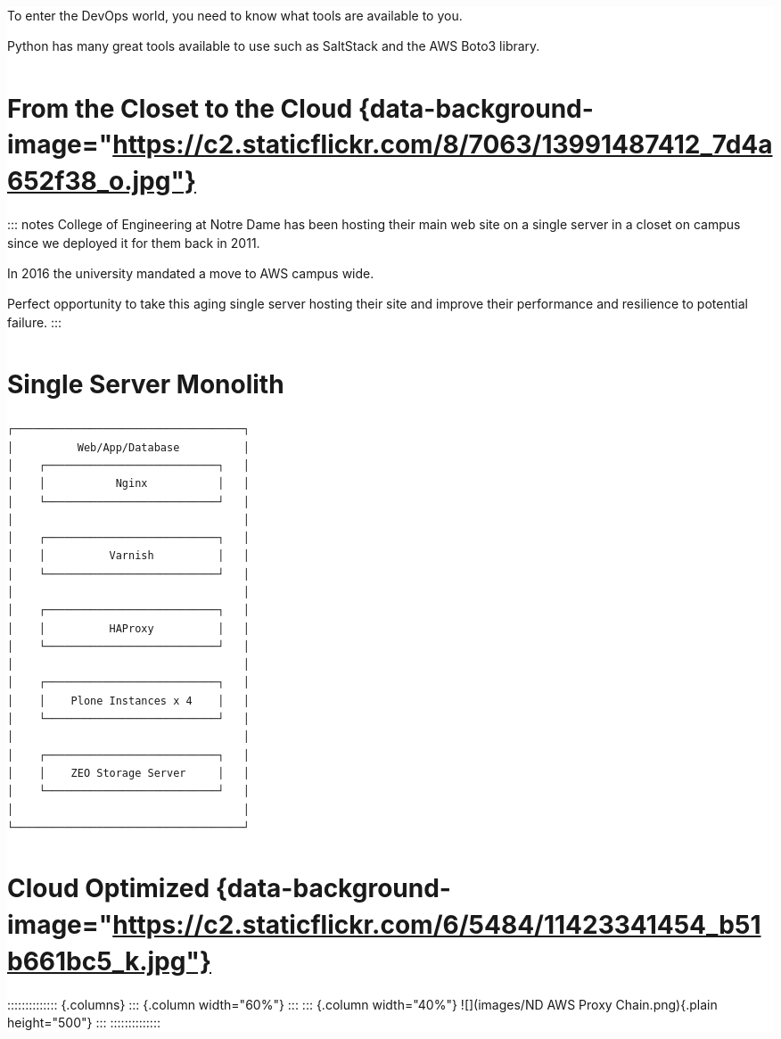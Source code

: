 To enter the DevOps world, you need to know what tools are available to you.

Python has many great tools available to use such as SaltStack and the AWS Boto3 library.

# From the Closet to the Cloud {data-background-image="https://c2.staticflickr.com/8/7063/13991487412_7d4a652f38_o.jpg"}

::: notes
College of Engineering at Notre Dame has been hosting their main web site on a single server in a closet on campus since we deployed it for them back in 2011.

In 2016 the university mandated a move to AWS campus wide.

Perfect opportunity to take this aging single server hosting their site and improve their performance and resilience to potential failure.
:::

# Single Server Monolith

``` {.stretch .small}
┌────────────────────────────────────┐
│          Web/App/Database          │
│    ┌───────────────────────────┐   │
│    │           Nginx           │   │
│    └───────────────────────────┘   │
│                                    │
│    ┌───────────────────────────┐   │
│    │          Varnish          │   │
│    └───────────────────────────┘   │
│                                    │
│    ┌───────────────────────────┐   │
│    │          HAProxy          │   │
│    └───────────────────────────┘   │
│                                    │
│    ┌───────────────────────────┐   │
│    │    Plone Instances x 4    │   │
│    └───────────────────────────┘   │
│                                    │
│    ┌───────────────────────────┐   │
│    │    ZEO Storage Server     │   │
│    └───────────────────────────┘   │
│                                    │
└────────────────────────────────────┘
```

# Cloud Optimized {data-background-image="https://c2.staticflickr.com/6/5484/11423341454_b51b661bc5_k.jpg"}

:::::::::::::: {.columns}
::: {.column width="60%"}
:::
::: {.column width="40%"}
![](images/ND AWS Proxy Chain.png){.plain height="500"}
:::
::::::::::::::
